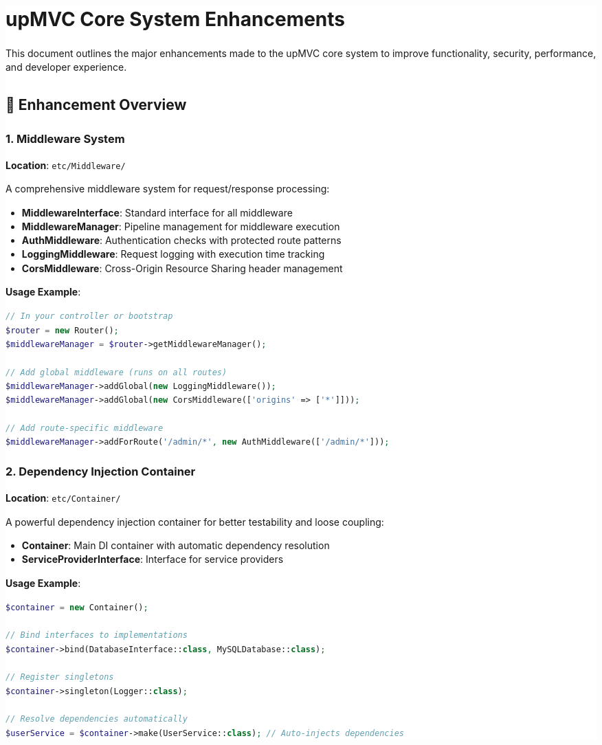 # upMVC Core System Enhancements

This document outlines the major enhancements made to the upMVC core system to improve functionality, security, performance, and developer experience.

## 🚀 Enhancement Overview

### 1. Middleware System
**Location**: `etc/Middleware/`

A comprehensive middleware system for request/response processing:

- **MiddlewareInterface**: Standard interface for all middleware
- **MiddlewareManager**: Pipeline management for middleware execution
- **AuthMiddleware**: Authentication checks with protected route patterns
- **LoggingMiddleware**: Request logging with execution time tracking
- **CorsMiddleware**: Cross-Origin Resource Sharing header management

**Usage Example**:
```php
// In your controller or bootstrap
$router = new Router();
$middlewareManager = $router->getMiddlewareManager();

// Add global middleware (runs on all routes)
$middlewareManager->addGlobal(new LoggingMiddleware());
$middlewareManager->addGlobal(new CorsMiddleware(['origins' => ['*']]));

// Add route-specific middleware
$middlewareManager->addForRoute('/admin/*', new AuthMiddleware(['/admin/*']));
```

### 2. Dependency Injection Container
**Location**: `etc/Container/`

A powerful dependency injection container for better testability and loose coupling:

- **Container**: Main DI container with automatic dependency resolution
- **ServiceProviderInterface**: Interface for service providers

**Usage Example**:
```php
$container = new Container();

// Bind interfaces to implementations
$container->bind(DatabaseInterface::class, MySQLDatabase::class);

// Register singletons
$container->singleton(Logger::class);

// Resolve dependencies automatically
$userService = $container->make(UserService::class); // Auto-injects dependencies
```
